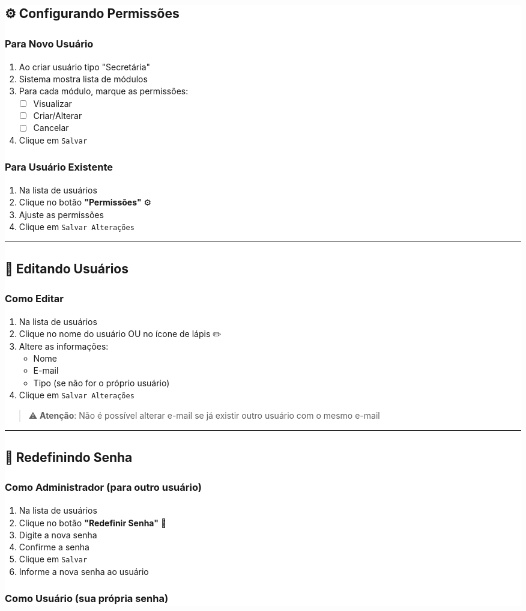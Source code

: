 
## ⚙️ Configurando Permissões

### Para Novo Usuário

1. Ao criar usuário tipo "Secretária"
2. Sistema mostra lista de módulos
3. Para cada módulo, marque as permissões:
   - [ ] Visualizar
   - [ ] Criar/Alterar
   - [ ] Cancelar
4. Clique em `Salvar`

### Para Usuário Existente

1. Na lista de usuários
2. Clique no botão **"Permissões"** ⚙️
3. Ajuste as permissões
4. Clique em `Salvar Alterações`

---

## 🔄 Editando Usuários

### Como Editar

1. Na lista de usuários
2. Clique no nome do usuário OU no ícone de lápis ✏️
3. Altere as informações:
   - Nome
   - E-mail
   - Tipo (se não for o próprio usuário)
4. Clique em `Salvar Alterações`

> ⚠️ **Atenção**: Não é possível alterar e-mail se já existir outro usuário com o mesmo e-mail

---

## 🔑 Redefinindo Senha

### Como Administrador (para outro usuário)

1. Na lista de usuários
2. Clique no botão **"Redefinir Senha"** 🔑
3. Digite a nova senha
4. Confirme a senha
5. Clique em `Salvar`
6. Informe a nova senha ao usuário

### Como Usuário (sua própria senha)
